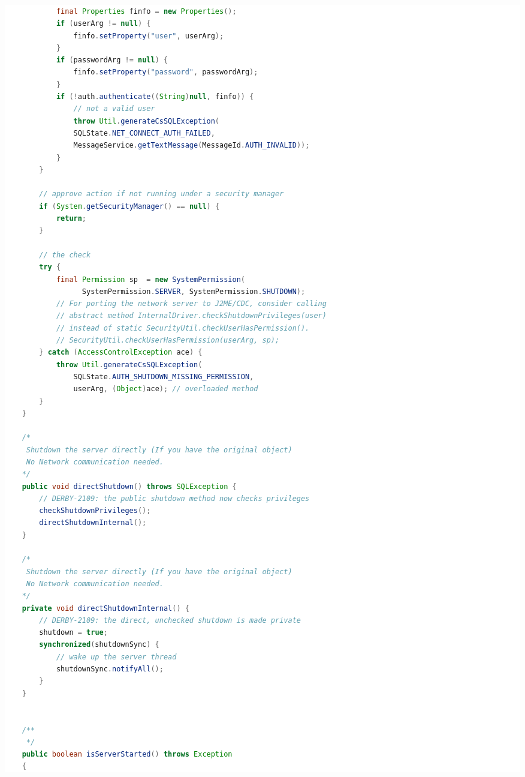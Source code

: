 ```java
            final Properties finfo = new Properties();
            if (userArg != null) {
                finfo.setProperty("user", userArg);
            }
            if (passwordArg != null) {
                finfo.setProperty("password", passwordArg);
            }
            if (!auth.authenticate((String)null, finfo)) {
                // not a valid user
                throw Util.generateCsSQLException(
                SQLState.NET_CONNECT_AUTH_FAILED,
                MessageService.getTextMessage(MessageId.AUTH_INVALID));
            }
        }

        // approve action if not running under a security manager
        if (System.getSecurityManager() == null) {
            return;
        }

        // the check
        try {
            final Permission sp  = new SystemPermission(
                  SystemPermission.SERVER, SystemPermission.SHUTDOWN);
            // For porting the network server to J2ME/CDC, consider calling
            // abstract method InternalDriver.checkShutdownPrivileges(user)
            // instead of static SecurityUtil.checkUserHasPermission().
            // SecurityUtil.checkUserHasPermission(userArg, sp);
        } catch (AccessControlException ace) {
            throw Util.generateCsSQLException(
				SQLState.AUTH_SHUTDOWN_MISSING_PERMISSION,
				userArg, (Object)ace); // overloaded method
        }
    }

	/*
	 Shutdown the server directly (If you have the original object)
	 No Network communication needed.
	*/
	public void directShutdown() throws SQLException {
		// DERBY-2109: the public shutdown method now checks privileges
		checkShutdownPrivileges();
		directShutdownInternal();
	}
	
	/*
	 Shutdown the server directly (If you have the original object)
	 No Network communication needed.
	*/
	private void directShutdownInternal() {
		// DERBY-2109: the direct, unchecked shutdown is made private
		shutdown = true;
		synchronized(shutdownSync) {						
			// wake up the server thread
			shutdownSync.notifyAll();
		}
	}


	/**
	 */
	public boolean isServerStarted() throws Exception
	{
```